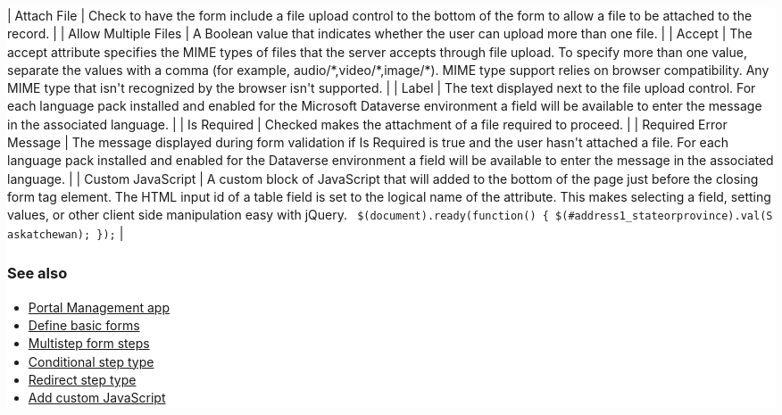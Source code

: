 |                          Attach File                           |                                                                                                                                                          Check to have the form include a file upload control to the bottom of the form to allow a file to be attached to the record.                                                                                                                                                           |
|                      Allow Multiple Files                      |                                                                                                                                                                                 A Boolean value that indicates whether the user can upload more than one file.                                                                                                                                                                                  |
|                             Accept                             |                                                                                                                 The accept attribute specifies the MIME types of files that the server accepts through file upload. To specify more than one value, separate the values with a comma (for example, audio/\*,video/\*,image/\*). MIME type support relies on browser compatibility. Any MIME type that isn't recognized by the browser isn't supported.                                                                                                          |
|                             Label                              |                                                                                          The text displayed next to the file upload control. For each language pack installed and enabled for the Microsoft Dataverse environment a field will be available to enter the message in the associated language.                                                                                           |
|                          Is Required                           |                                                                                                                                                                                           Checked makes the attachment of a file required to proceed.                                                                                                                                                                                           |
|                     Required Error Message                     |                                                               The message displayed during form validation if Is Required is true and the user hasn't attached a file. For each language pack installed and enabled for the Dataverse environment a field will be available to enter the message in the associated language.                                                                |
| Custom JavaScript | A custom block of JavaScript that will added to the bottom of the page just before the closing form tag element. The HTML input id of a table field is set to the logical name of the attribute. This makes selecting a field, setting values, or other client side manipulation easy with jQuery. ``` $(document).ready(function() { $(#address1_stateorprovince).val(Saskatchewan); });``` |

### See also

- [Portal Management app](portal-management-app.md)  
- [Define basic forms](basic-forms.md)  
- [Multistep form steps](multistep-form-steps.md)  
- [Conditional step type](add-conditional-step.md)  
- [Redirect step type](add-redirect-step.md)  
- [Add custom JavaScript](add-custom-javascript.md)  


